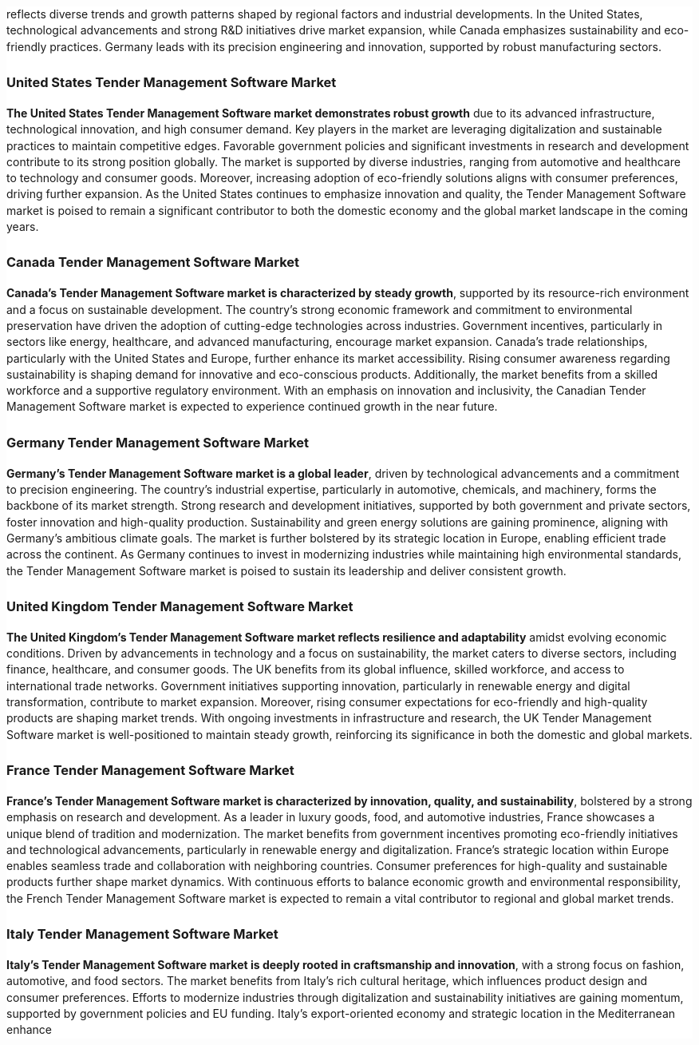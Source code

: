 reflects diverse trends and growth patterns shaped by regional factors and industrial developments. In the United States, technological advancements and strong R&amp;D initiatives drive market expansion, while Canada emphasizes sustainability and eco-friendly practices. Germany leads with its precision engineering and innovation, supported by robust manufacturing sectors.</span></em></p></blockquote><h3><strong>United States Tender Management Software Market</strong></h3><p><strong>The United States Tender Management Software market demonstrates robust growth</strong> due to its advanced infrastructure, technological innovation, and high consumer demand. Key players in the market are leveraging digitalization and sustainable practices to maintain competitive edges. Favorable government policies and significant investments in research and development contribute to its strong position globally. The market is supported by diverse industries, ranging from automotive and healthcare to technology and consumer goods. Moreover, increasing adoption of eco-friendly solutions aligns with consumer preferences, driving further expansion. As the United States continues to emphasize innovation and quality, the Tender Management Software market is poised to remain a significant contributor to both the domestic economy and the global market landscape in the coming years.</p><h3><strong>Canada Tender Management Software Market</strong></h3><p><strong>Canada&rsquo;s Tender Management Software market is characterized by steady growth</strong>, supported by its resource-rich environment and a focus on sustainable development. The country&rsquo;s strong economic framework and commitment to environmental preservation have driven the adoption of cutting-edge technologies across industries. Government incentives, particularly in sectors like energy, healthcare, and advanced manufacturing, encourage market expansion. Canada&rsquo;s trade relationships, particularly with the United States and Europe, further enhance its market accessibility. Rising consumer awareness regarding sustainability is shaping demand for innovative and eco-conscious products. Additionally, the market benefits from a skilled workforce and a supportive regulatory environment. With an emphasis on innovation and inclusivity, the Canadian Tender Management Software market is expected to experience continued growth in the near future.</p><h3><strong>Germany Tender Management Software Market</strong></h3><p><strong>Germany&rsquo;s Tender Management Software market is a global leader</strong>, driven by technological advancements and a commitment to precision engineering. The country&rsquo;s industrial expertise, particularly in automotive, chemicals, and machinery, forms the backbone of its market strength. Strong research and development initiatives, supported by both government and private sectors, foster innovation and high-quality production. Sustainability and green energy solutions are gaining prominence, aligning with Germany&rsquo;s ambitious climate goals. The market is further bolstered by its strategic location in Europe, enabling efficient trade across the continent. As Germany continues to invest in modernizing industries while maintaining high environmental standards, the Tender Management Software market is poised to sustain its leadership and deliver consistent growth.</p><h3><strong>United Kingdom Tender Management Software Market</strong></h3><p><strong>The United Kingdom&rsquo;s Tender Management Software market reflects resilience and adaptability</strong> amidst evolving economic conditions. Driven by advancements in technology and a focus on sustainability, the market caters to diverse sectors, including finance, healthcare, and consumer goods. The UK benefits from its global influence, skilled workforce, and access to international trade networks. Government initiatives supporting innovation, particularly in renewable energy and digital transformation, contribute to market expansion. Moreover, rising consumer expectations for eco-friendly and high-quality products are shaping market trends. With ongoing investments in infrastructure and research, the UK Tender Management Software market is well-positioned to maintain steady growth, reinforcing its significance in both the domestic and global markets.</p><h3><strong>France Tender Management Software Market</strong></h3><p><strong>France&rsquo;s Tender Management Software market is characterized by innovation, quality, and sustainability</strong>, bolstered by a strong emphasis on research and development. As a leader in luxury goods, food, and automotive industries, France showcases a unique blend of tradition and modernization. The market benefits from government incentives promoting eco-friendly initiatives and technological advancements, particularly in renewable energy and digitalization. France&rsquo;s strategic location within Europe enables seamless trade and collaboration with neighboring countries. Consumer preferences for high-quality and sustainable products further shape market dynamics. With continuous efforts to balance economic growth and environmental responsibility, the French Tender Management Software market is expected to remain a vital contributor to regional and global market trends.</p><h3><strong>Italy Tender Management Software Market</strong></h3><p><strong>Italy&rsquo;s Tender Management Software market is deeply rooted in craftsmanship and innovation</strong>, with a strong focus on fashion, automotive, and food sectors. The market benefits from Italy&rsquo;s rich cultural heritage, which influences product design and consumer preferences. Efforts to modernize industries through digitalization and sustainability initiatives are gaining momentum, supported by government policies and EU funding. Italy&rsquo;s export-oriented economy and strategic location in the Mediterranean enhance